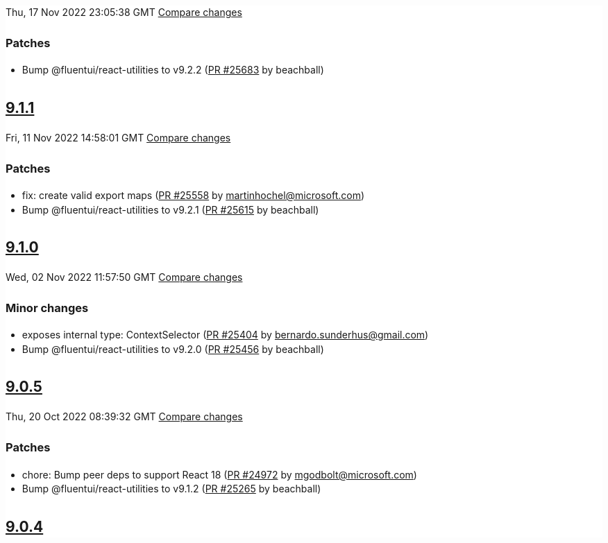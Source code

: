 Thu, 17 Nov 2022 23:05:38 GMT 
[Compare changes](https://github.com/microsoft/fluentui/compare/@fluentui/react-context-selector_v9.1.1..@fluentui/react-context-selector_v9.1.2)

### Patches

- Bump @fluentui/react-utilities to v9.2.2 ([PR #25683](https://github.com/microsoft/fluentui/pull/25683) by beachball)

## [9.1.1](https://github.com/microsoft/fluentui/tree/@fluentui/react-context-selector_v9.1.1)

Fri, 11 Nov 2022 14:58:01 GMT 
[Compare changes](https://github.com/microsoft/fluentui/compare/@fluentui/react-context-selector_v9.1.0..@fluentui/react-context-selector_v9.1.1)

### Patches

- fix: create valid export maps ([PR #25558](https://github.com/microsoft/fluentui/pull/25558) by martinhochel@microsoft.com)
- Bump @fluentui/react-utilities to v9.2.1 ([PR #25615](https://github.com/microsoft/fluentui/pull/25615) by beachball)

## [9.1.0](https://github.com/microsoft/fluentui/tree/@fluentui/react-context-selector_v9.1.0)

Wed, 02 Nov 2022 11:57:50 GMT 
[Compare changes](https://github.com/microsoft/fluentui/compare/@fluentui/react-context-selector_v9.0.5..@fluentui/react-context-selector_v9.1.0)

### Minor changes

- exposes internal type: ContextSelector ([PR #25404](https://github.com/microsoft/fluentui/pull/25404) by bernardo.sunderhus@gmail.com)
- Bump @fluentui/react-utilities to v9.2.0 ([PR #25456](https://github.com/microsoft/fluentui/pull/25456) by beachball)

## [9.0.5](https://github.com/microsoft/fluentui/tree/@fluentui/react-context-selector_v9.0.5)

Thu, 20 Oct 2022 08:39:32 GMT 
[Compare changes](https://github.com/microsoft/fluentui/compare/@fluentui/react-context-selector_v9.0.4..@fluentui/react-context-selector_v9.0.5)

### Patches

- chore: Bump peer deps to support React 18 ([PR #24972](https://github.com/microsoft/fluentui/pull/24972) by mgodbolt@microsoft.com)
- Bump @fluentui/react-utilities to v9.1.2 ([PR #25265](https://github.com/microsoft/fluentui/pull/25265) by beachball)

## [9.0.4](https://github.com/microsoft/fluentui/tree/@fluentui/react-context-selector_v9.0.4)
